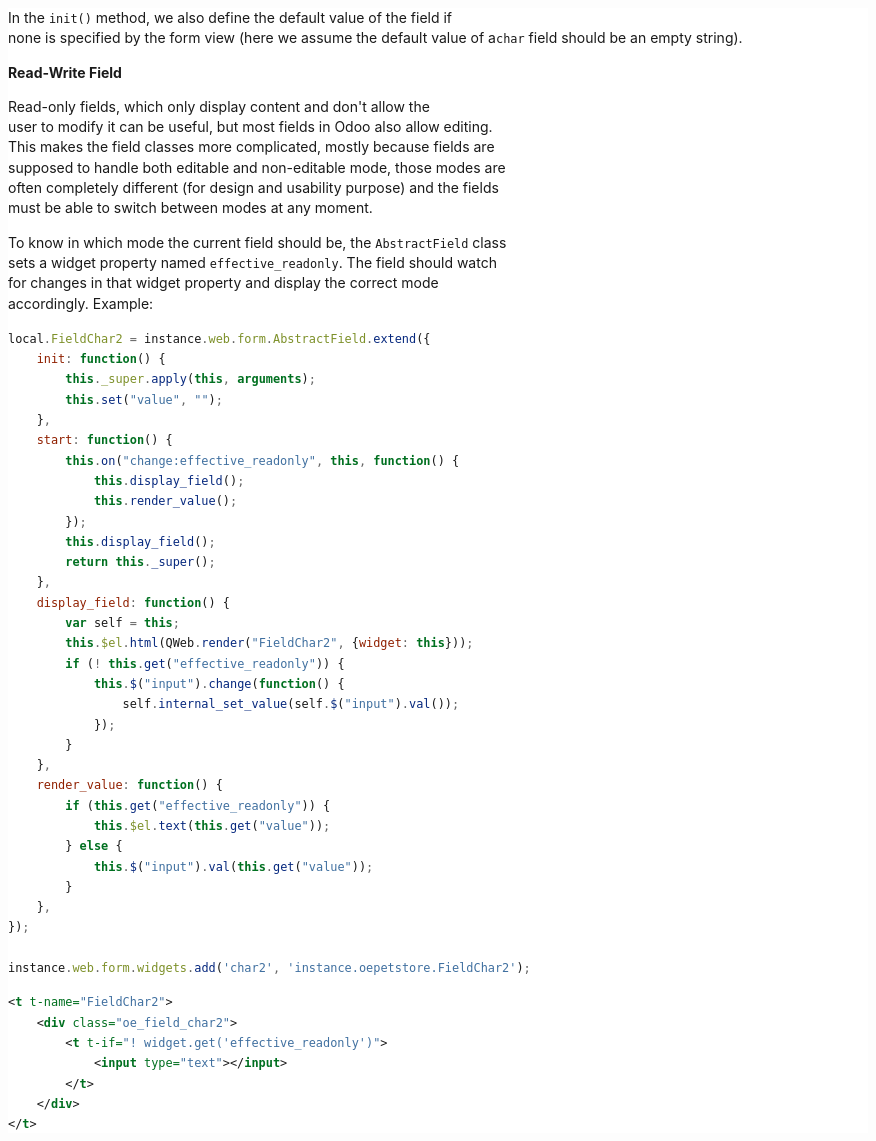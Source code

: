 In the `init()` method, we also define the default value of the field if\
none is specified by the form view (here we assume the default value of a`char` field should be an empty string).

**Read-Write Field**

Read-only fields, which only display content and don't allow the\
user to modify it can be useful, but most fields in Odoo also allow editing.\
This makes the field classes more complicated, mostly because fields are\
supposed to handle both editable and non-editable mode, those modes are\
often completely different (for design and usability purpose) and the fields\
must be able to switch between modes at any moment.

To know in which mode the current field should be, the `AbstractField` class\
sets a widget property named `effective_readonly`. The field should watch\
for changes in that widget property and display the correct mode\
accordingly. Example:

```javascript
local.FieldChar2 = instance.web.form.AbstractField.extend({
    init: function() {
        this._super.apply(this, arguments);
        this.set("value", "");
    },
    start: function() {
        this.on("change:effective_readonly", this, function() {
            this.display_field();
            this.render_value();
        });
        this.display_field();
        return this._super();
    },
    display_field: function() {
        var self = this;
        this.$el.html(QWeb.render("FieldChar2", {widget: this}));
        if (! this.get("effective_readonly")) {
            this.$("input").change(function() {
                self.internal_set_value(self.$("input").val());
            });
        }
    },
    render_value: function() {
        if (this.get("effective_readonly")) {
            this.$el.text(this.get("value"));
        } else {
            this.$("input").val(this.get("value"));
        }
    },
});

instance.web.form.widgets.add('char2', 'instance.oepetstore.FieldChar2');
```

```xml
<t t-name="FieldChar2">
    <div class="oe_field_char2">
        <t t-if="! widget.get('effective_readonly')">
            <input type="text"></input>
        </t>
    </div>
</t>
```
